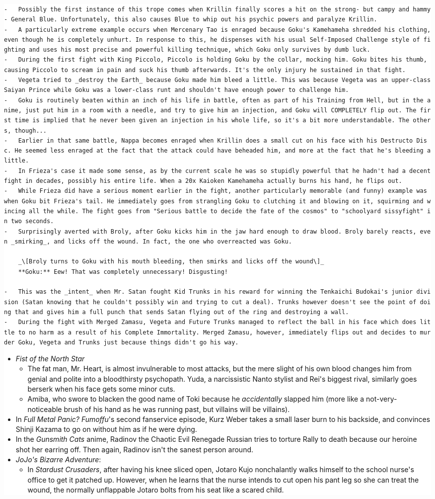     -   Possibly the first instance of this trope comes when Krillin finally scores a hit on the strong- but campy and hammy- General Blue. Unfortunately, this also causes Blue to whip out his psychic powers and paralyze Krillin.
    -   A particularly extreme example occurs when Mercenary Tao is enraged because Goku's Kamehameha shredded his clothing, even though he is completely unhurt. In response to this, he dispenses with his usual Self-Imposed Challenge style of fighting and uses his most precise and powerful killing technique, which Goku only survives by dumb luck.
    -   During the first fight with King Piccolo, Piccolo is holding Goku by the collar, mocking him. Goku bites his thumb, causing Piccolo to scream in pain and suck his thumb afterwards. It's the only injury he sustained in that fight.
    -   Vegeta tried to _destroy the Earth_ because Goku made him bleed a little. This was because Vegeta was an upper-class Saiyan Prince while Goku was a lower-class runt and shouldn't have enough power to challenge him.
    -   Goku is routinely beaten within an inch of his life in battle, often as part of his Training from Hell, but in the anime, just put him in a room with a needle, and try to give him an injection, and Goku will COMPLETELY flip out. The first time is implied that he never been given an injection in his whole life, so it's a bit more understandable. The others, though...
    -   Earlier in that same battle, Nappa becomes enraged when Krillin does a small cut on his face with his Destructo Disc. He seemed less enraged at the fact that the attack could have beheaded him, and more at the fact that he's bleeding a little.
    -   In Frieza's case it made some sense, as by the current scale he was so stupidly powerful that he hadn't had a decent fight in decades, possibly his entire life. When a 20x Kaioken Kamehameha actually burns his hand, he flips out.
    -   While Frieza did have a serious moment earlier in the fight, another particularly memorable (and funny) example was when Goku bit Frieza's tail. He immediately goes from strangling Goku to clutching it and blowing on it, squirming and wincing all the while. The fight goes from "Serious battle to decide the fate of the cosmos" to "schoolyard sissyfight" in two seconds.
    -   Surprisingly averted with Broly, after Goku kicks him in the jaw hard enough to draw blood. Broly barely reacts, even _smirking_, and licks off the wound. In fact, the one who overreacted was Goku.
        
        _\[Broly turns to Goku with his mouth bleeding, then smirks and licks off the wound\]_  
        **Goku:** Eew! That was completely unnecessary! Disgusting!
        
    -   This was the _intent_ when Mr. Satan fought Kid Trunks in his reward for winning the Tenkaichi Budokai's junior division (Satan knowing that he couldn't possibly win and trying to cut a deal). Trunks however doesn't see the point of doing that and gives him a full punch that sends Satan flying out of the ring and destroying a wall.
    -   During the fight with Merged Zamasu, Vegeta and Future Trunks managed to reflect the ball in his face which does little to no harm as a result of his Complete Immortality. Merged Zamasu, however, immediately flips out and decides to murder Goku, Vegeta and Trunks just because things didn't go his way.
-   _Fist of the North Star_
    -   The fat man, Mr. Heart, is almost invulnerable to most attacks, but the mere slight of his own blood changes him from genial and polite into a bloodthirsty psychopath. Yuda, a narcissistic Nanto stylist and Rei's biggest rival, similarly goes berserk when his face gets some minor cuts.
    -   Amiba, who swore to blacken the good name of Toki because he _accidentally_ slapped him (more like a not-very-noticeable brush of his hand as he was running past, but villains will be villains).
-   In _Full Metal Panic? Fumoffu_'s second fanservice episode, Kurz Weber takes a small laser burn to his backside, and convinces Shinji Kazama to go on without him as if he were dying.
-   In the _Gunsmith Cats_ anime, Radinov the Chaotic Evil Renegade Russian tries to torture Rally to death because our heroine shot her earring off. Then again, Radinov isn't the sanest person around.
-   _JoJo's Bizarre Adventure_:
    -   In _Stardust Crusaders_, after having his knee sliced open, Jotaro Kujo nonchalantly walks himself to the school nurse's office to get it patched up. However, when he learns that the nurse intends to cut open his pant leg so she can treat the wound, the normally unflappable Jotaro bolts from his seat like a scared child.